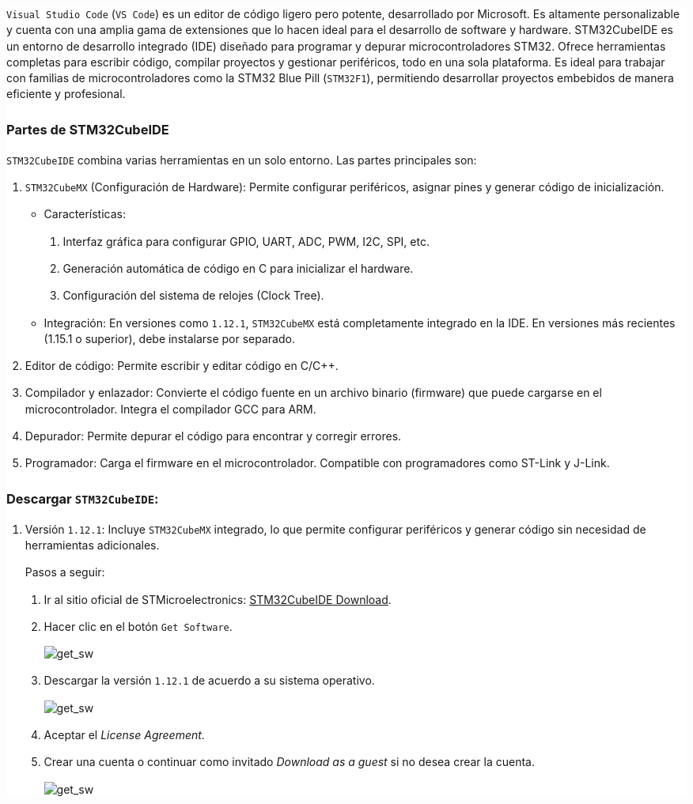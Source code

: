 ```Visual Studio Code``` (```VS Code```) es un editor de código ligero pero potente, desarrollado por Microsoft. Es altamente personalizable y cuenta con una amplia gama de extensiones que lo hacen ideal para el desarrollo de software y hardware.
STM32CubeIDE es un entorno de desarrollo integrado (IDE) diseñado para programar y depurar microcontroladores STM32. Ofrece herramientas completas para escribir código, compilar proyectos y gestionar periféricos, todo en una sola plataforma. Es ideal para trabajar con familias de microcontroladores como la STM32 Blue Pill (```STM32F1```), permitiendo desarrollar proyectos embebidos de manera eficiente y profesional.

### Partes de STM32CubeIDE

```STM32CubeIDE``` combina varias herramientas en un solo entorno. Las partes principales son:

1. ```STM32CubeMX``` (Configuración de Hardware): Permite configurar periféricos, asignar pines y generar código de inicialización.

    * Características:

        1. Interfaz gráfica para configurar GPIO, UART, ADC, PWM, I2C, SPI, etc.

        2. Generación automática de código en C para inicializar el hardware.

        3. Configuración del sistema de relojes (Clock Tree).

    * Integración: En versiones como ```1.12.1```, ```STM32CubeMX``` está completamente integrado en la IDE. En versiones más recientes (1.15.1 o superior), debe instalarse por separado.

2. Editor de código: Permite escribir y editar código en C/C++.


3. Compilador y enlazador: Convierte el código fuente en un archivo binario (firmware) que puede cargarse en el microcontrolador. Integra el compilador GCC para ARM.

4. Depurador: Permite depurar el código para encontrar y corregir errores.

5. Programador: Carga el firmware en el microcontrolador. Compatible con programadores como ST-Link y J-Link.



###  Descargar ```STM32CubeIDE```:

1. Versión ```1.12.1```: Incluye ```STM32CubeMX``` integrado, lo que permite configurar periféricos y generar código sin necesidad de herramientas adicionales.

    Pasos a seguir:

    1. Ir al sitio oficial de STMicroelectronics: [STM32CubeIDE Download](https://www.st.com/en/development-tools/stm32cubeide.html).

    2. Hacer clic en el botón ```Get Software```.

        ![get_sw](/labs/figs/lab00/get_sw.png)

    3. Descargar la versión ```1.12.1``` de acuerdo a su sistema operativo.

        ![get_sw](/labs/figs/lab00/version_12.png)

    4. Aceptar el *License Agreement*.

    5. Crear una cuenta o continuar como invitado *Download as a guest* si no desea crear la cuenta. 

        ![get_sw](/labs/figs/lab00/guest.png)


```